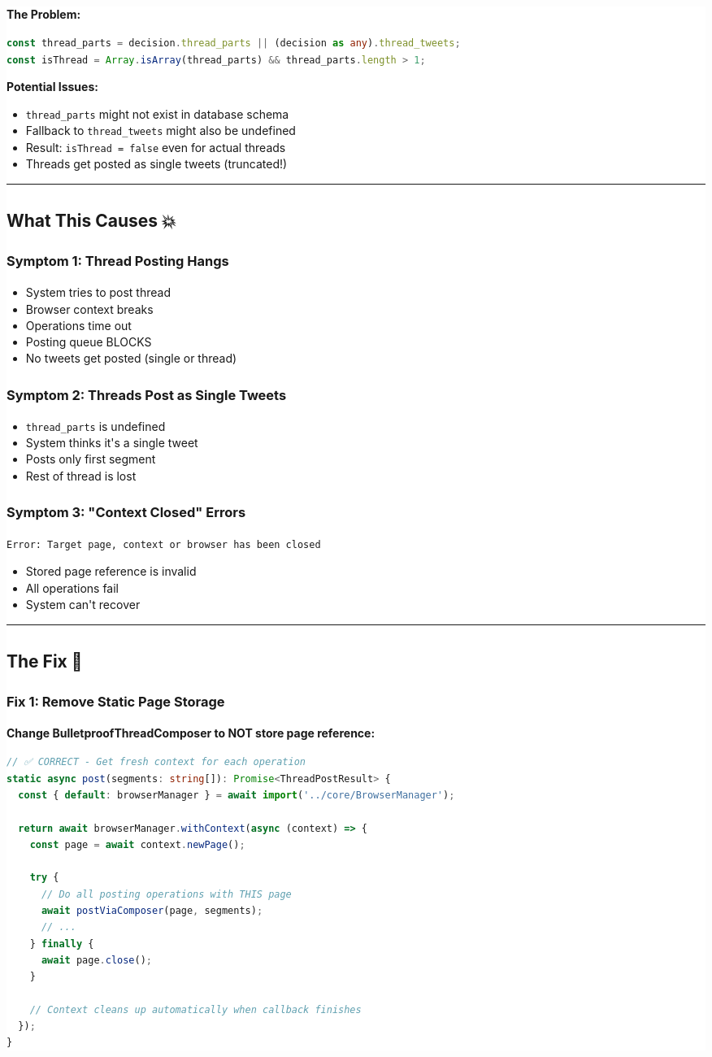 **The Problem:**
```typescript
const thread_parts = decision.thread_parts || (decision as any).thread_tweets;
const isThread = Array.isArray(thread_parts) && thread_parts.length > 1;
```

**Potential Issues:**
- `thread_parts` might not exist in database schema
- Fallback to `thread_tweets` might also be undefined
- Result: `isThread = false` even for actual threads
- Threads get posted as single tweets (truncated!)

---

## **What This Causes** 💥

### **Symptom 1: Thread Posting Hangs**
- System tries to post thread
- Browser context breaks
- Operations time out
- Posting queue BLOCKS
- No tweets get posted (single or thread)

### **Symptom 2: Threads Post as Single Tweets**
- `thread_parts` is undefined
- System thinks it's a single tweet
- Posts only first segment
- Rest of thread is lost

### **Symptom 3: "Context Closed" Errors**
```
Error: Target page, context or browser has been closed
```
- Stored page reference is invalid
- All operations fail
- System can't recover

---

## **The Fix** 🔧

### **Fix 1: Remove Static Page Storage**
**Change BulletproofThreadComposer to NOT store page reference:**

```typescript
// ✅ CORRECT - Get fresh context for each operation
static async post(segments: string[]): Promise<ThreadPostResult> {
  const { default: browserManager } = await import('../core/BrowserManager');
  
  return await browserManager.withContext(async (context) => {
    const page = await context.newPage();
    
    try {
      // Do all posting operations with THIS page
      await postViaComposer(page, segments);
      // ...
    } finally {
      await page.close();
    }
    
    // Context cleans up automatically when callback finishes
  });
}
```